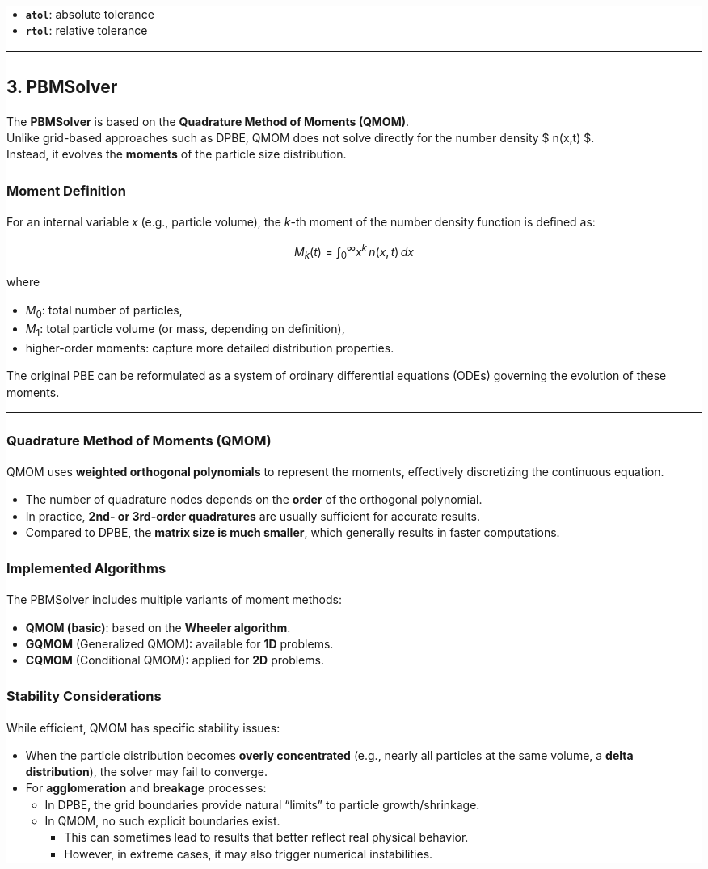 - **`atol`**: absolute tolerance  
- **`rtol`**: relative tolerance

---

## 3. PBMSolver

The **PBMSolver** is based on the **Quadrature Method of Moments (QMOM)**.  
Unlike grid-based approaches such as DPBE, QMOM does not solve directly for the number density $ n(x,t) $.  
Instead, it evolves the **moments** of the particle size distribution.

### Moment Definition

For an internal variable $x$ (e.g., particle volume), the $k$-th moment of the number density function is defined as:

$$
M_k(t) = \int_{0}^{\infty} x^k \, n(x,t) \, dx
$$

where  

- $M_0$: total number of particles,  
- $M_1$: total particle volume (or mass, depending on definition),  
- higher-order moments: capture more detailed distribution properties.  

The original PBE can be reformulated as a system of ordinary differential equations (ODEs) governing the evolution of these moments.

---

### Quadrature Method of Moments (QMOM)

QMOM uses **weighted orthogonal polynomials** to represent the moments, effectively discretizing the continuous equation.  

- The number of quadrature nodes depends on the **order** of the orthogonal polynomial.  
- In practice, **2nd- or 3rd-order quadratures** are usually sufficient for accurate results.  
- Compared to DPBE, the **matrix size is much smaller**, which generally results in faster computations.

### Implemented Algorithms

The PBMSolver includes multiple variants of moment methods:

- **QMOM (basic)**: based on the **Wheeler algorithm**.  
- **GQMOM** (Generalized QMOM): available for **1D** problems.  
- **CQMOM** (Conditional QMOM): applied for **2D** problems.  

### Stability Considerations

While efficient, QMOM has specific stability issues:

- When the particle distribution becomes **overly concentrated** (e.g., nearly all particles at the same volume, a **delta distribution**), the solver may fail to converge.  
- For **agglomeration** and **breakage** processes:  
  - In DPBE, the grid boundaries provide natural “limits” to particle growth/shrinkage.  
  - In QMOM, no such explicit boundaries exist.  
    - This can sometimes lead to results that better reflect real physical behavior.  
    - However, in extreme cases, it may also trigger numerical instabilities.
